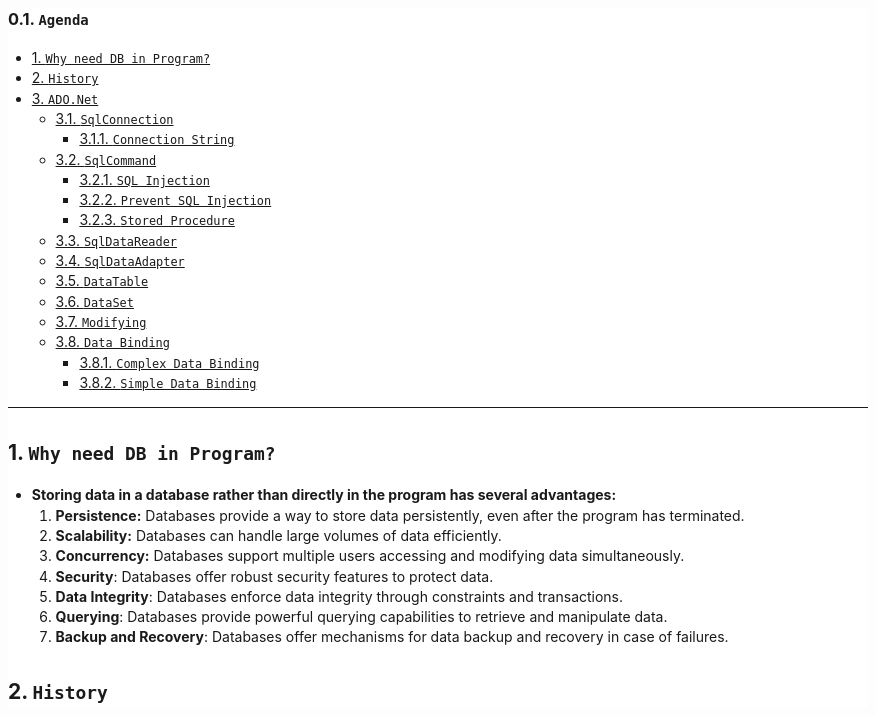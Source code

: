  ### 0.1. `Agenda`
  
- [1. `Why need DB in Program?`](#1-why-need-db-in-program)
- [2. `History`](#2-history)
- [3. `ADO.Net`](#3-adonet)
  - [3.1. `SqlConnection`](#31-sqlconnection)
    - [3.1.1. `Connection String`](#311-connection-string)
  - [3.2. `SqlCommand`](#32-sqlcommand)
    - [3.2.1. `SQL Injection`](#321-sql-injection)
    - [3.2.2. `Prevent SQL Injection`](#322-prevent-sql-injection)
    - [3.2.3. `Stored Procedure`](#323-stored-procedure)
  - [3.3. `SqlDataReader`](#33-sqldatareader)
  - [3.4. `SqlDataAdapter`](#34-sqldataadapter)
  - [3.5. `DataTable`](#35-datatable)
  - [3.6. `DataSet`](#36-dataset)
  - [3.7. `Modifying`](#37-modifying)
  - [3.8. `Data Binding`](#38-data-binding)
    - [3.8.1. `Complex Data Binding`](#381-complex-data-binding)
    - [3.8.2. `Simple Data Binding`](#382-simple-data-binding)
___
## 1. `Why need DB in Program?`
- **Storing data in a database rather than directly in the program has several advantages:**
  1. **Persistence:** Databases provide a way to store data persistently, even after the program has terminated.
  2. **Scalability:** Databases can handle large volumes of data efficiently.
  3. **Concurrency:** Databases support multiple users accessing and modifying data simultaneously.
  4. **Security**: Databases offer robust security features to protect data.
  5. **Data Integrity**: Databases enforce data integrity through constraints and transactions.
  6. **Querying**: Databases provide powerful querying capabilities to retrieve and manipulate data.
  7. **Backup and Recovery**: Databases offer mechanisms for data backup and recovery in case of failures.
## 2. `History`